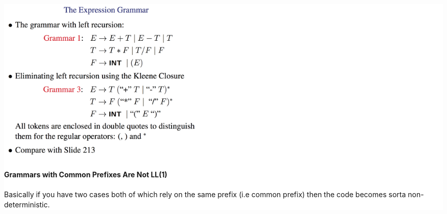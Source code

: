 <img src="D_6.png" style="width: 400px">

#### Grammars with Common Prefixes Are Not LL(1)

Basically if you have two cases both of which rely on the same prefix (i.e common prefix) then the code becomes sorta non-deterministic.
